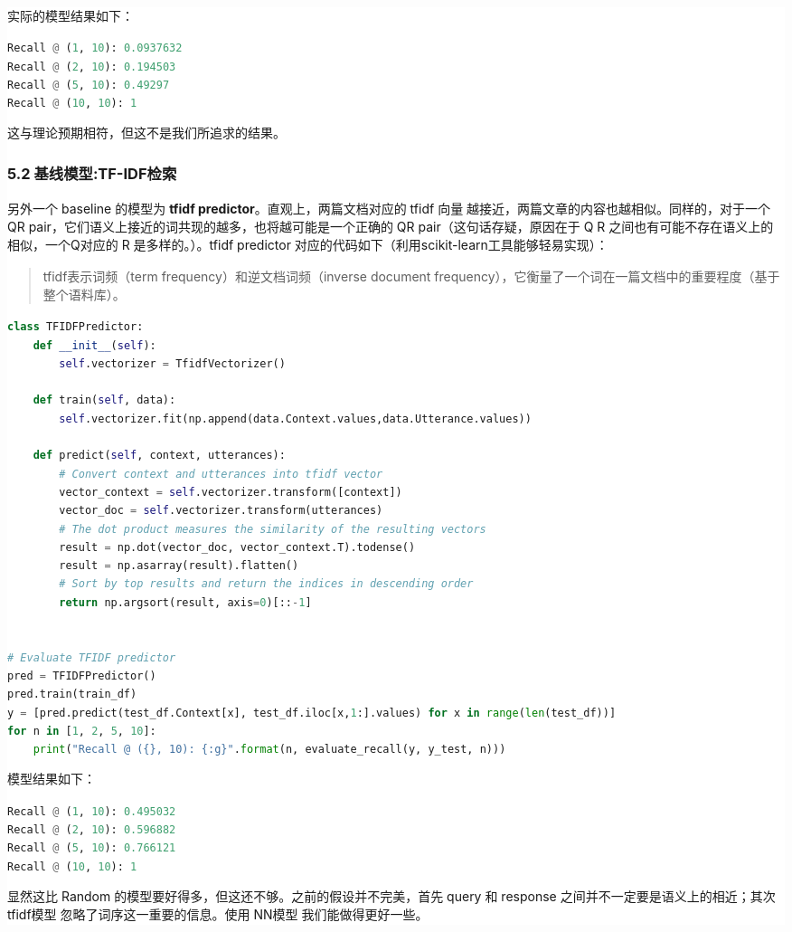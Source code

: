 实际的模型结果如下：

```python
Recall @ (1, 10): 0.0937632
Recall @ (2, 10): 0.194503
Recall @ (5, 10): 0.49297
Recall @ (10, 10): 1
```

这与理论预期相符，但这不是我们所追求的结果。

### 5.2 基线模型:TF-IDF检索

另外一个 baseline 的模型为 **tfidf predictor**。直观上，两篇文档对应的 tfidf 向量 越接近，两篇文章的内容也越相似。同样的，对于一个 QR pair，它们语义上接近的词共现的越多，也将越可能是一个正确的 QR pair（这句话存疑，原因在于 Q R 之间也有可能不存在语义上的相似，一个Q对应的 R 是多样的。）。tfidf predictor 对应的代码如下（利用scikit-learn工具能够轻易实现）：

> tfidf表示词频（term frequency）和逆文档词频（inverse document frequency），它衡量了一个词在一篇文档中的重要程度（基于整个语料库）。

```python
class TFIDFPredictor:
    def __init__(self):
        self.vectorizer = TfidfVectorizer()

    def train(self, data):
        self.vectorizer.fit(np.append(data.Context.values,data.Utterance.values))

    def predict(self, context, utterances):
        # Convert context and utterances into tfidf vector
        vector_context = self.vectorizer.transform([context])
        vector_doc = self.vectorizer.transform(utterances)
        # The dot product measures the similarity of the resulting vectors
        result = np.dot(vector_doc, vector_context.T).todense()
        result = np.asarray(result).flatten()
        # Sort by top results and return the indices in descending order
        return np.argsort(result, axis=0)[::-1]


# Evaluate TFIDF predictor
pred = TFIDFPredictor()
pred.train(train_df)
y = [pred.predict(test_df.Context[x], test_df.iloc[x,1:].values) for x in range(len(test_df))]
for n in [1, 2, 5, 10]:
    print("Recall @ ({}, 10): {:g}".format(n, evaluate_recall(y, y_test, n)))
```

模型结果如下：

```python
Recall @ (1, 10): 0.495032
Recall @ (2, 10): 0.596882
Recall @ (5, 10): 0.766121
Recall @ (10, 10): 1
```

显然这比 Random 的模型要好得多，但这还不够。之前的假设并不完美，首先 query 和 response 之间并不一定要是语义上的相近；其次 tfidf模型 忽略了词序这一重要的信息。使用 NN模型 我们能做得更好一些。


[1]: https://chatterbot.readthedocs.io/en/stable/
[2_1]: http://www.wildml.com/2016/04/deep-learning-for-chatbots-part-1-introduction/
[2_2]: http://www.wildml.com/2016/07/deep-learning-for-chatbots-2-retrieval-based-model-tensorflow/
[3]: http://www.jeyzhang.com/deep-learning-for-chatbots-2.html
[4]: http://www.jeyzhang.com/deep-learning-for-chatbots-1.html
[5]: https://arxiv.org/abs/1606.04870
[6]: http://www.nltk.org/
[6_1]: http://www.nltk.org/api/nltk.tokenize.html#module-nltk.tokenize
[6_2]: http://www.nltk.org/api/nltk.stem.html#module-nltk.stem.snowball
[6_3]: http://www.nltk.org/api/nltk.stem.html#module-nltk.stem.wordnet
[6_4]: https://github.com/dennybritz/chatbot-retrieval/blob/master/notebooks/Data%20Exploration.ipynb
[7]: https://www.tensorflow.org/versions/r0.9/tutorials/seq2seq/index.html
[8]: https://arxiv.org/abs/1510.03753
[9]: https://arxiv.org/abs/1506.08909
[10]: http://www.cnblogs.com/LittleHann/p/6426610.html
[11]: https://zhuanlan.zhihu.com/p/27285330
[12]: https://my.oschina.net/apdplat/blog/401622
[13]: https://zhuanlan.zhihu.com/p/25749274
[14]: https://blog.csdn.net/SunJW_2017/article/details/82494360
[15]: https://blog.csdn.net/SunJW_2017/article/details/82460284
[16]: https://github.com/chatbot-tube/ubuntu-ranking-dataset-creator
[17]: https://github.com/dennybritz/chatbot-retrieval/blob/master/scripts/prepare_data.py
[udc18]: https://github.com/dennybritz/chatbot-retrieval/blob/master/udc_inputs.py